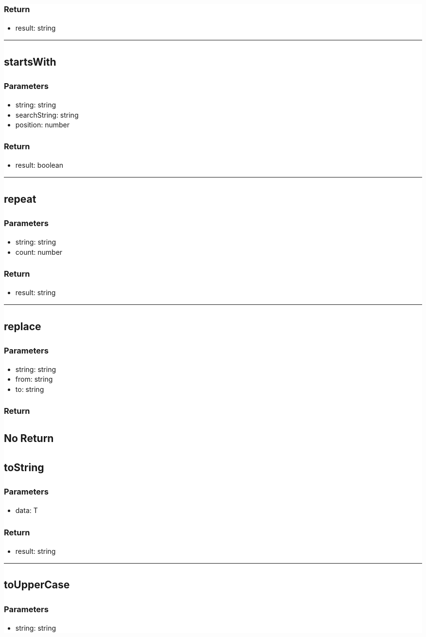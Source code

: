 ### Return
- result: string

--------------------------------------------
## startsWith
### Parameters
- string: string
- searchString: string
- position: number

### Return
- result: boolean

--------------------------------------------
## repeat
### Parameters
- string: string
- count: number

### Return
- result: string

--------------------------------------------
## replace
### Parameters
- string: string
- from: string
- to: string

### Return
No Return
--------------------------------------------
## toString
### Parameters
- data: T

### Return
- result: string

--------------------------------------------
## toUpperCase
### Parameters
- string: string
